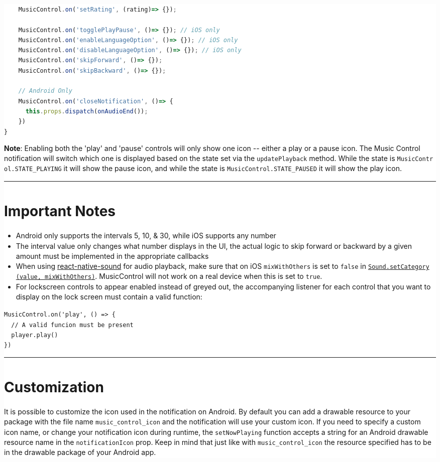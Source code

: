 ```javascript
    MusicControl.on('setRating', (rating)=> {});

    MusicControl.on('togglePlayPause', ()=> {}); // iOS only
    MusicControl.on('enableLanguageOption', ()=> {}); // iOS only
    MusicControl.on('disableLanguageOption', ()=> {}); // iOS only
    MusicControl.on('skipForward', ()=> {});
    MusicControl.on('skipBackward', ()=> {});

    // Android Only
    MusicControl.on('closeNotification', ()=> {
      this.props.dispatch(onAudioEnd());
    })
}
```

**Note**: Enabling both the 'play' and 'pause' controls will only show one icon -- either a play or a pause icon. The Music Control notification will switch which one is displayed based on the state set via the `updatePlayback` method. While the state is `MusicControl.STATE_PLAYING` it will show the pause icon, and while the state is `MusicControl.STATE_PAUSED` it will show the play icon.

- - - -

# Important Notes

* Android only supports the intervals 5, 10, & 30, while iOS supports any number
* The interval value only changes what number displays in the UI, the actual logic to skip forward or backward by a given amount must be implemented in the appropriate callbacks
* When using [react-native-sound](https://github.com/zmxv/react-native-sound) for audio playback, make sure that on iOS `mixWithOthers` is set to `false` in [`Sound.setCategory(value, mixWithOthers)`](https://github.com/zmxv/react-native-sound#soundsetcategoryvalue-mixwithothers-ios-only). MusicControl will not work on a real device when this is set to `true`.
* For lockscreen controls to appear enabled instead of greyed out, the accompanying listener for each control that you want to display on the lock screen must contain a valid function:

```
MusicControl.on('play', () => {
  // A valid funcion must be present
  player.play()
})
```

- - - -

# Customization

It is possible to customize the icon used in the notification on Android. By default you can add a drawable resource to your package with the file name `music_control_icon` and the notification will use your custom icon. If you need to specify a custom icon name, or change your notification icon during runtime, the `setNowPlaying` function accepts a string for an Android drawable resource name in the `notificationIcon` prop. Keep in mind that just like with `music_control_icon` the resource specified has to be in the drawable package of your Android app.
